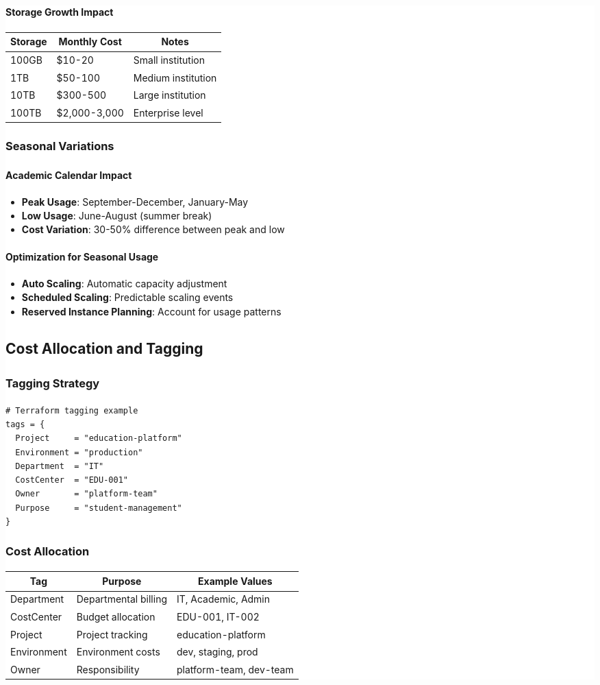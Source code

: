 #### Storage Growth Impact
| Storage | Monthly Cost | Notes |
|---------|--------------|-------|
| 100GB | $10-20 | Small institution |
| 1TB | $50-100 | Medium institution |
| 10TB | $300-500 | Large institution |
| 100TB | $2,000-3,000 | Enterprise level |

### Seasonal Variations

#### Academic Calendar Impact
- **Peak Usage**: September-December, January-May
- **Low Usage**: June-August (summer break)
- **Cost Variation**: 30-50% difference between peak and low

#### Optimization for Seasonal Usage
- **Auto Scaling**: Automatic capacity adjustment
- **Scheduled Scaling**: Predictable scaling events
- **Reserved Instance Planning**: Account for usage patterns

## Cost Allocation and Tagging

### Tagging Strategy
```hcl
# Terraform tagging example
tags = {
  Project     = "education-platform"
  Environment = "production"
  Department  = "IT"
  CostCenter  = "EDU-001"
  Owner       = "platform-team"
  Purpose     = "student-management"
}
```

### Cost Allocation
| Tag | Purpose | Example Values |
|-----|---------|----------------|
| Department | Departmental billing | IT, Academic, Admin |
| CostCenter | Budget allocation | EDU-001, IT-002 |
| Project | Project tracking | education-platform |
| Environment | Environment costs | dev, staging, prod |
| Owner | Responsibility | platform-team, dev-team |
